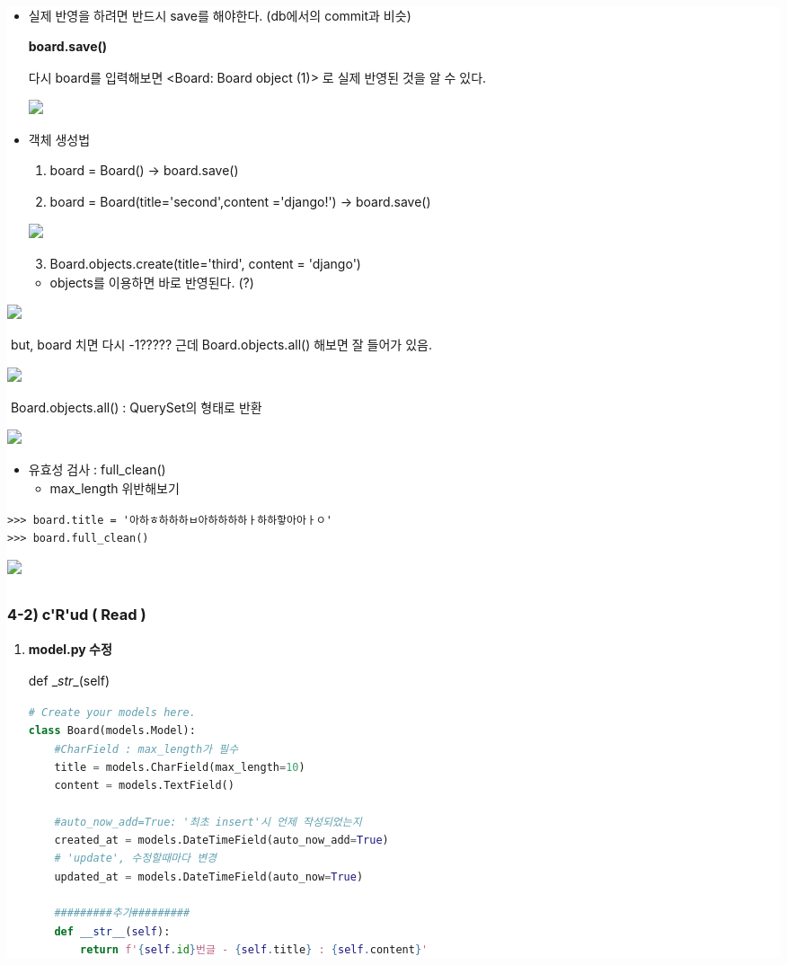    * 실제 반영을 하려면 반드시 save를 해야한다. (db에서의 commit과 비슷)

     **board.save()**

     다시 board를 입력해보면 <Board: Board object (1)> 로 실제 반영된 것을 알 수 있다.

     ![](C:\Users\multicampus\TIL\190605_Day7_Class_Model_CRUD\imgs\save.PNG)

     



* 객체 생성법

  1) board = Board() -> board.save()

  2) board = Board(title='second',content ='django!') -> board.save()

  ![](C:\Users\multicampus\TIL\190605_Day7_Class_Model_CRUD\imgs\board2.PNG)

  3)  Board.objects.create(title='third', content = 'django')

  * objects를 이용하면 바로 반영된다. (?)

![](C:\Users\multicampus\TIL\190605_Day7_Class_Model_CRUD\imgs\board3.PNG)

​			but, board 치면 다시 -1????? 근데 Board.objects.all() 해보면 잘 들어가 있음. 

![](C:\Users\multicampus\TIL\190605_Day7_Class_Model_CRUD\imgs\board4.PNG)



​			Board.objects.all()  : QuerySet의 형태로 반환

![](C:\Users\multicampus\TIL\190605_Day7_Class_Model_CRUD\imgs\board5.PNG)		



* 유효성 검사 : full_clean()
  * max_length 위반해보기

```
>>> board.title = '아하ㅎ하하하ㅂ아하하하하ㅏ하하핳아아ㅏㅇ'
>>> board.full_clean()
```

![](C:\Users\multicampus\TIL\190605_Day7_Class_Model_CRUD\imgs\board6.PNG)

## 

### 4-2) c'R'ud ( Read )

1. **model.py 수정** 

   def \__str__(self)

   ```python
   # Create your models here.
   class Board(models.Model):
       #CharField : max_length가 필수
       title = models.CharField(max_length=10)
       content = models.TextField()
   
       #auto_now_add=True: '최초 insert'시 언제 작성되었는지
       created_at = models.DateTimeField(auto_now_add=True)
       # 'update', 수정할때마다 변경
       updated_at = models.DateTimeField(auto_now=True)
   
       #########추가#########
       def __str__(self):
           return f'{self.id}번글 - {self.title} : {self.content}'
   
   ```
